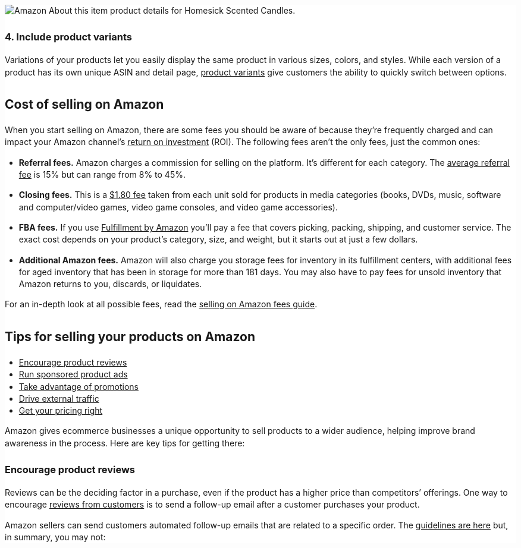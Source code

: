 ![Amazon About this item product details for Homesick Scented Candles.](https://cdn.shopify.com/s/files/1/0070/7032/files/unnamed-4.jpg?v=1708018402)

### 4. Include product variants

Variations of your products let you easily display the same product in various sizes, colors, and styles. While each version of a product has its own unique ASIN and detail page, [product variants](/blog/product-variant) give customers the ability to quickly switch between options.

## Cost of selling on Amazon

When you start selling on Amazon, there are some fees you should be aware of because they’re frequently charged and can impact your Amazon channel’s [return on investment](/blog/what-is-return-on-investment) (ROI). The following fees aren’t the only fees, just the common ones:

* **Referral fees.** Amazon charges a commission for selling on the platform. It’s different for each category. The [average referral fee](https://sell.amazon.com/pricing#referral-fees) is 15% but can range from 8% to 45%.

* **Closing fees.** This is a [$1.80 fee](https://sell.amazon.com/pricing#referral-fees) taken from each unit sold for products in media categories (books, DVDs, music, software and computer/video games, video game consoles, and video game accessories).

* **FBA fees.** If you use [Fulfillment by Amazon](https://sell.amazon.com/fulfillment-by-amazon) you’ll pay a fee that covers picking, packing, shipping, and customer service. The exact cost depends on your product’s category, size, and weight, but it starts out at just a few dollars.

* **Additional Amazon fees.** Amazon will also charge you storage fees for inventory in its fulfillment centers, with additional fees for aged inventory that has been in storage for more than 181 days. You may also have to pay fees for unsold inventory that Amazon returns to you, discards, or liquidates.

For an in-depth look at all possible fees, read the [selling on Amazon fees guide](https://sellercentral.amazon.com/gp/help/external/help-page.html?itemID=6F7CN3EQS7MEGCN&language=en_US&ref=efph_6F7CN3EQS7MEGCN_bred_G67WTAUHB9TQ9M6U).

## Tips for selling your products on Amazon

* [Encourage product reviews](#1111)
* [Run sponsored product ads](#2222)
* [Take advantage of promotions](#3333)
* [Drive external traffic](#4444)
* [Get your pricing right](#5555)

Amazon gives ecommerce businesses a unique opportunity to sell products to a wider audience, helping improve brand awareness in the process. Here are key tips for getting there:

### Encourage product reviews

Reviews can be the deciding factor in a purchase, even if the product has a higher price than competitors’ offerings. One way to encourage [reviews from customers](/blog/15359677-why-online-store-owners-should-embrace-online-reviews) is to send a follow-up email after a customer purchases your product.

Amazon sellers can send customers automated follow-up emails that are related to a specific order. The [guidelines are here](https://www.youtube.com/watch?v=WFXJvlZvNwg) but, in summary, you may not:
